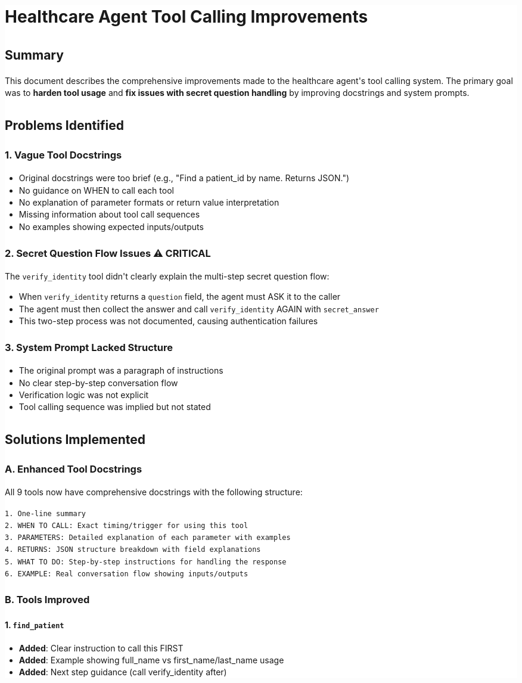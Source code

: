 # Healthcare Agent Tool Calling Improvements

## Summary

This document describes the comprehensive improvements made to the healthcare agent's tool calling system. The primary goal was to **harden tool usage** and **fix issues with secret question handling** by improving docstrings and system prompts.

## Problems Identified

### 1. **Vague Tool Docstrings**
- Original docstrings were too brief (e.g., "Find a patient_id by name. Returns JSON.")
- No guidance on WHEN to call each tool
- No explanation of parameter formats or return value interpretation
- Missing information about tool call sequences
- No examples showing expected inputs/outputs

### 2. **Secret Question Flow Issues** ⚠️ **CRITICAL**
The `verify_identity` tool didn't clearly explain the multi-step secret question flow:
- When `verify_identity` returns a `question` field, the agent must ASK it to the caller
- The agent must then collect the answer and call `verify_identity` AGAIN with `secret_answer`
- This two-step process was not documented, causing authentication failures

### 3. **System Prompt Lacked Structure**
- The original prompt was a paragraph of instructions
- No clear step-by-step conversation flow
- Verification logic was not explicit
- Tool calling sequence was implied but not stated

## Solutions Implemented

### A. Enhanced Tool Docstrings

All 9 tools now have comprehensive docstrings with the following structure:

```
1. One-line summary
2. WHEN TO CALL: Exact timing/trigger for using this tool
3. PARAMETERS: Detailed explanation of each parameter with examples
4. RETURNS: JSON structure breakdown with field explanations
5. WHAT TO DO: Step-by-step instructions for handling the response
6. EXAMPLE: Real conversation flow showing inputs/outputs
```

### B. Tools Improved

#### 1. `find_patient`
- **Added**: Clear instruction to call this FIRST
- **Added**: Example showing full_name vs first_name/last_name usage
- **Added**: Next step guidance (call verify_identity after)

